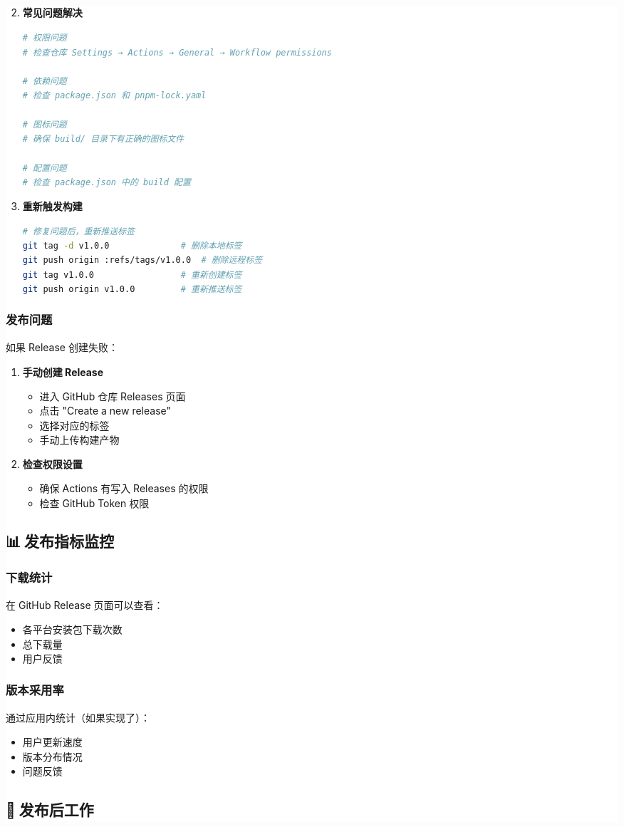 2. **常见问题解决**
   ```bash
   # 权限问题
   # 检查仓库 Settings → Actions → General → Workflow permissions
   
   # 依赖问题
   # 检查 package.json 和 pnpm-lock.yaml
   
   # 图标问题
   # 确保 build/ 目录下有正确的图标文件
   
   # 配置问题
   # 检查 package.json 中的 build 配置
   ```

3. **重新触发构建**
   ```bash
   # 修复问题后，重新推送标签
   git tag -d v1.0.0              # 删除本地标签
   git push origin :refs/tags/v1.0.0  # 删除远程标签
   git tag v1.0.0                 # 重新创建标签
   git push origin v1.0.0         # 重新推送标签
   ```

### 发布问题
如果 Release 创建失败：

1. **手动创建 Release**
   - 进入 GitHub 仓库 Releases 页面
   - 点击 "Create a new release"
   - 选择对应的标签
   - 手动上传构建产物

2. **检查权限设置**
   - 确保 Actions 有写入 Releases 的权限
   - 检查 GitHub Token 权限

## 📊 发布指标监控

### 下载统计
在 GitHub Release 页面可以查看：
- 各平台安装包下载次数
- 总下载量
- 用户反馈

### 版本采用率
通过应用内统计（如果实现了）：
- 用户更新速度
- 版本分布情况
- 问题反馈

## 📝 发布后工作
